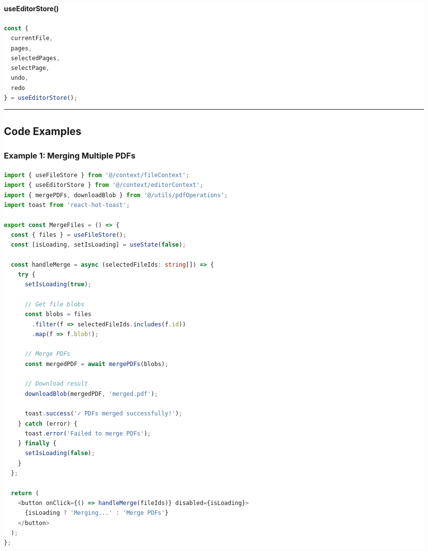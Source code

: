 #### useEditorStore()
```typescript
const { 
  currentFile, 
  pages, 
  selectedPages, 
  selectPage, 
  undo, 
  redo 
} = useEditorStore();
```

---

## Code Examples

### Example 1: Merging Multiple PDFs

```typescript
import { useFileStore } from '@/context/fileContext';
import { useEditorStore } from '@/context/editorContext';
import { mergePDFs, downloadBlob } from '@/utils/pdfOperations';
import toast from 'react-hot-toast';

export const MergeFiles = () => {
  const { files } = useFileStore();
  const [isLoading, setIsLoading] = useState(false);

  const handleMerge = async (selectedFileIds: string[]) => {
    try {
      setIsLoading(true);
      
      // Get file blobs
      const blobs = files
        .filter(f => selectedFileIds.includes(f.id))
        .map(f => f.blob!);
      
      // Merge PDFs
      const mergedPDF = await mergePDFs(blobs);
      
      // Download result
      downloadBlob(mergedPDF, 'merged.pdf');
      
      toast.success('✓ PDFs merged successfully!');
    } catch (error) {
      toast.error('Failed to merge PDFs');
    } finally {
      setIsLoading(false);
    }
  };

  return (
    <button onClick={() => handleMerge(fileIds)} disabled={isLoading}>
      {isLoading ? 'Merging...' : 'Merge PDFs'}
    </button>
  );
};
```
